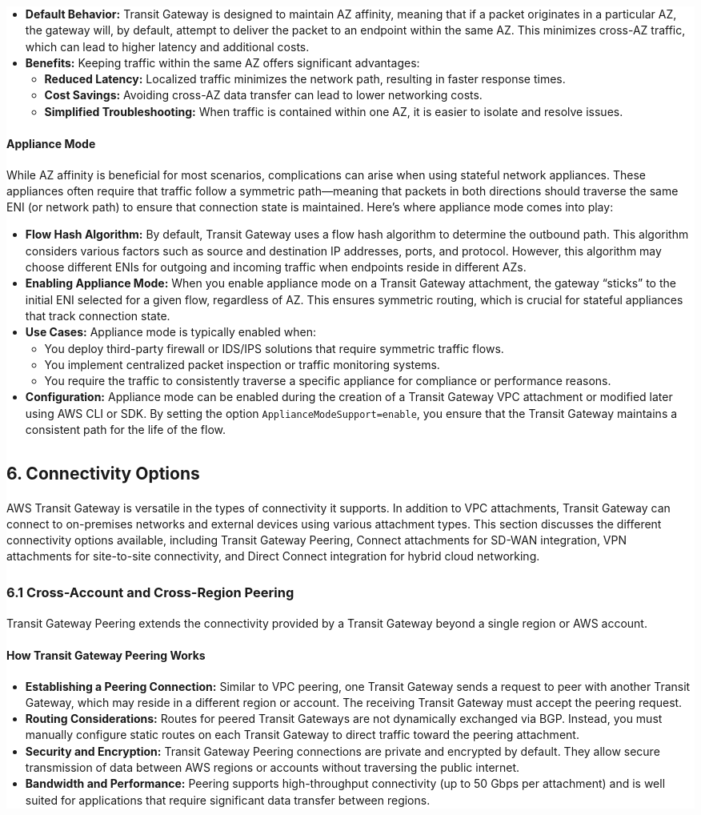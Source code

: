 - **Default Behavior:** Transit Gateway is designed to maintain AZ affinity, meaning that if a packet originates in a particular AZ, the gateway will, by default, attempt to deliver the packet to an endpoint within the same AZ. This minimizes cross-AZ traffic, which can lead to higher latency and additional costs.
- **Benefits:** Keeping traffic within the same AZ offers significant advantages:
    - **Reduced Latency:** Localized traffic minimizes the network path, resulting in faster response times.
    - **Cost Savings:** Avoiding cross-AZ data transfer can lead to lower networking costs.
    - **Simplified Troubleshooting:** When traffic is contained within one AZ, it is easier to isolate and resolve issues.

#### Appliance Mode

While AZ affinity is beneficial for most scenarios, complications can arise when using stateful network appliances. These appliances often require that traffic follow a symmetric path—meaning that packets in both directions should traverse the same ENI (or network path) to ensure that connection state is maintained. Here’s where appliance mode comes into play:

- **Flow Hash Algorithm:** By default, Transit Gateway uses a flow hash algorithm to determine the outbound path. This algorithm considers various factors such as source and destination IP addresses, ports, and protocol. However, this algorithm may choose different ENIs for outgoing and incoming traffic when endpoints reside in different AZs.
- **Enabling Appliance Mode:** When you enable appliance mode on a Transit Gateway attachment, the gateway “sticks” to the initial ENI selected for a given flow, regardless of AZ. This ensures symmetric routing, which is crucial for stateful appliances that track connection state.
- **Use Cases:** Appliance mode is typically enabled when:
    - You deploy third-party firewall or IDS/IPS solutions that require symmetric traffic flows.
    - You implement centralized packet inspection or traffic monitoring systems.
    - You require the traffic to consistently traverse a specific appliance for compliance or performance reasons.
- **Configuration:** Appliance mode can be enabled during the creation of a Transit Gateway VPC attachment or modified later using AWS CLI or SDK. By setting the option `ApplianceModeSupport=enable`, you ensure that the Transit Gateway maintains a consistent path for the life of the flow.

## 6. Connectivity Options

AWS Transit Gateway is versatile in the types of connectivity it supports. In addition to VPC attachments, Transit Gateway can connect to on-premises networks and external devices using various attachment types. This section discusses the different connectivity options available, including Transit Gateway Peering, Connect attachments for SD-WAN integration, VPN attachments for site-to-site connectivity, and Direct Connect integration for hybrid cloud networking.

### 6.1 Cross-Account and Cross-Region Peering

Transit Gateway Peering extends the connectivity provided by a Transit Gateway beyond a single region or AWS account.

#### How Transit Gateway Peering Works

- **Establishing a Peering Connection:** Similar to VPC peering, one Transit Gateway sends a request to peer with another Transit Gateway, which may reside in a different region or account. The receiving Transit Gateway must accept the peering request.
- **Routing Considerations:** Routes for peered Transit Gateways are not dynamically exchanged via BGP. Instead, you must manually configure static routes on each Transit Gateway to direct traffic toward the peering attachment.
- **Security and Encryption:** Transit Gateway Peering connections are private and encrypted by default. They allow secure transmission of data between AWS regions or accounts without traversing the public internet.
- **Bandwidth and Performance:** Peering supports high-throughput connectivity (up to 50 Gbps per attachment) and is well suited for applications that require significant data transfer between regions.
